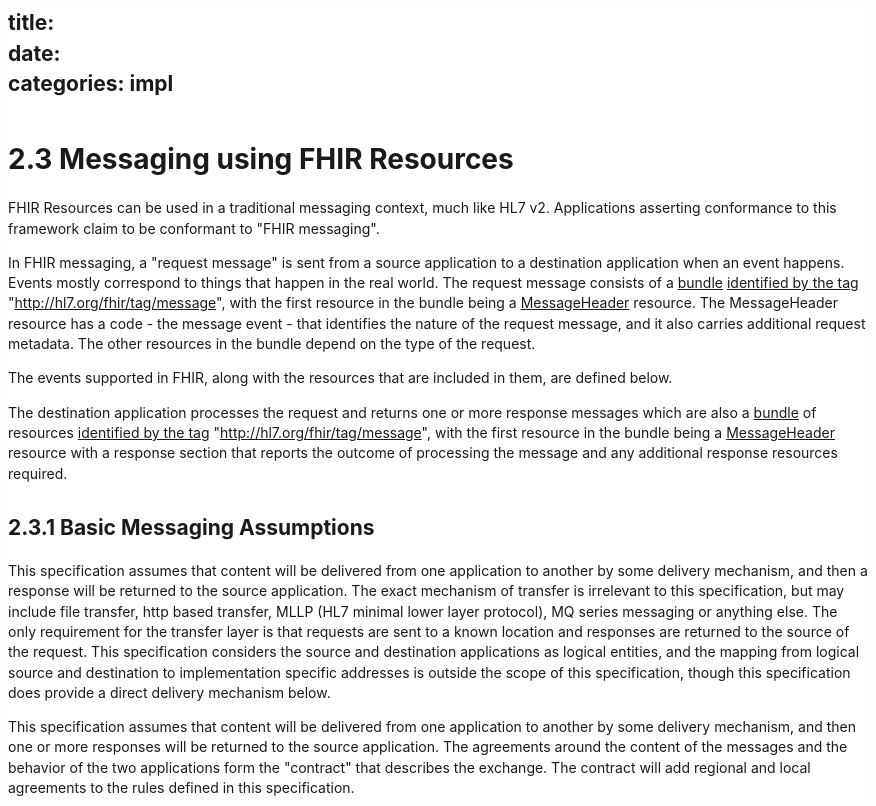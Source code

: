 title:  
date:  
categories: impl
---
<div class="col-9">

# <span class="sectioncount">2.3<a name="2.3"> </a></span> Messaging using FHIR Resources

FHIR Resources can be used in a traditional messaging context, much like HL7 v2. 
Applications asserting conformance to this framework claim to be conformant to &quot;FHIR messaging&quot;. 

In FHIR messaging, a &quot;request message&quot; is sent from a source application to a destination
application when an event happens. Events mostly correspond to things that happen in the 
real world. The request message consists of a [bundle](extras.html#bundle)
[identified by the tag](extras.html#tags) &quot;http://hl7.org/fhir/tag/message&quot;, 
with the first resource in the bundle being a [MessageHeader](messageheader.html) 
resource. The MessageHeader resource has a code - the message event - that identifies the 
nature of the request message, and it also carries additional request metadata. 
The other resources in the bundle depend on the type of the request.

The events supported in FHIR, along with the resources that are included in them, are defined below. 

The destination application processes the request and returns one or more response messages 
which are also a [bundle](extras.html#bundle) of resources
[identified by the tag](extras.html#tags) &quot;http://hl7.org/fhir/tag/message&quot;, with the first 
resource in the bundle being a [MessageHeader](messageheader.html) resource with a response
section that reports the outcome of processing the message and any additional response 
resources required. 

## <span class="sectioncount">2.3.1<a name="2.3.1"> </a></span> Basic Messaging Assumptions

This specification assumes that content will be delivered from one application
to another by some delivery mechanism, and then a response will be returned 
to the source application. The exact mechanism of transfer is irrelevant to
this specification, but may include file transfer, http based transfer, MLLP
(HL7 minimal lower layer protocol), MQ series messaging or anything else. 
The only requirement for the transfer layer is that requests are sent to 
a known location and responses are returned to the source of the request. 
This specification considers the source and destination applications as logical
entities, and the mapping from logical source and destination to implementation
specific addresses is outside the scope of this specification, though this 
specification does provide a direct delivery mechanism below.

This specification assumes that content will be delivered from one application to 
another by some delivery mechanism, and then one or more responses will be returned 
to the source application. The agreements around the content of the messages and
the behavior of the two applications form the &quot;contract&quot; that describes the exchange.
The contract will add regional and local agreements to the rules defined in this 
specification.
